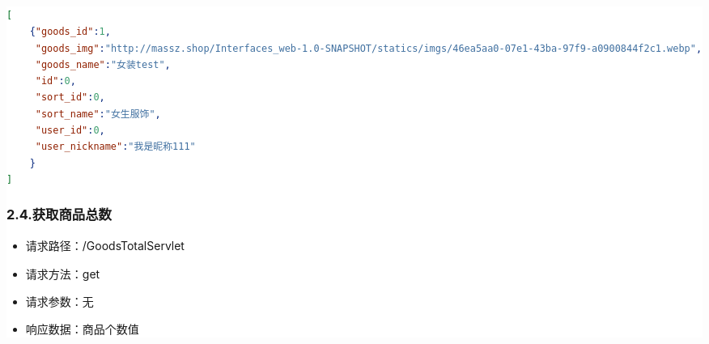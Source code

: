 ```json
[
    {"goods_id":1,
     "goods_img":"http://massz.shop/Interfaces_web-1.0-SNAPSHOT/statics/imgs/46ea5aa0-07e1-43ba-97f9-a0900844f2c1.webp",
     "goods_name":"女装test",
     "id":0,
     "sort_id":0,
     "sort_name":"女生服饰",
     "user_id":0,
     "user_nickname":"我是昵称111"
    }
]
```

### 2.4.获取商品总数

- 请求路径：/GoodsTotalServlet
- 请求方法：get
- 请求参数：无

- 响应数据：商品个数值

